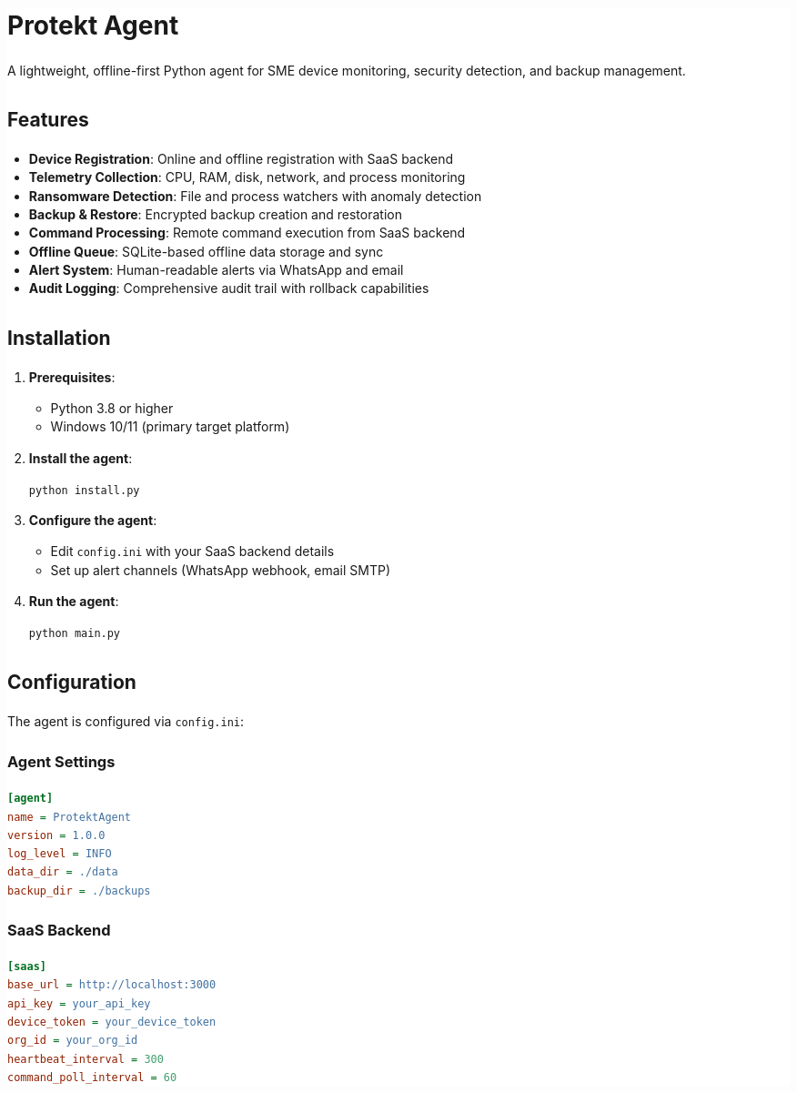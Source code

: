 # Protekt Agent

A lightweight, offline-first Python agent for SME device monitoring, security detection, and backup management.

## Features

- **Device Registration**: Online and offline registration with SaaS backend
- **Telemetry Collection**: CPU, RAM, disk, network, and process monitoring
- **Ransomware Detection**: File and process watchers with anomaly detection
- **Backup & Restore**: Encrypted backup creation and restoration
- **Command Processing**: Remote command execution from SaaS backend
- **Offline Queue**: SQLite-based offline data storage and sync
- **Alert System**: Human-readable alerts via WhatsApp and email
- **Audit Logging**: Comprehensive audit trail with rollback capabilities

## Installation

1. **Prerequisites**:
   - Python 3.8 or higher
   - Windows 10/11 (primary target platform)

2. **Install the agent**:
   ```bash
   python install.py
   ```

3. **Configure the agent**:
   - Edit `config.ini` with your SaaS backend details
   - Set up alert channels (WhatsApp webhook, email SMTP)

4. **Run the agent**:
   ```bash
   python main.py
   ```

## Configuration

The agent is configured via `config.ini`:

### Agent Settings
```ini
[agent]
name = ProtektAgent
version = 1.0.0
log_level = INFO
data_dir = ./data
backup_dir = ./backups
```

### SaaS Backend
```ini
[saas]
base_url = http://localhost:3000
api_key = your_api_key
device_token = your_device_token
org_id = your_org_id
heartbeat_interval = 300
command_poll_interval = 60
```
